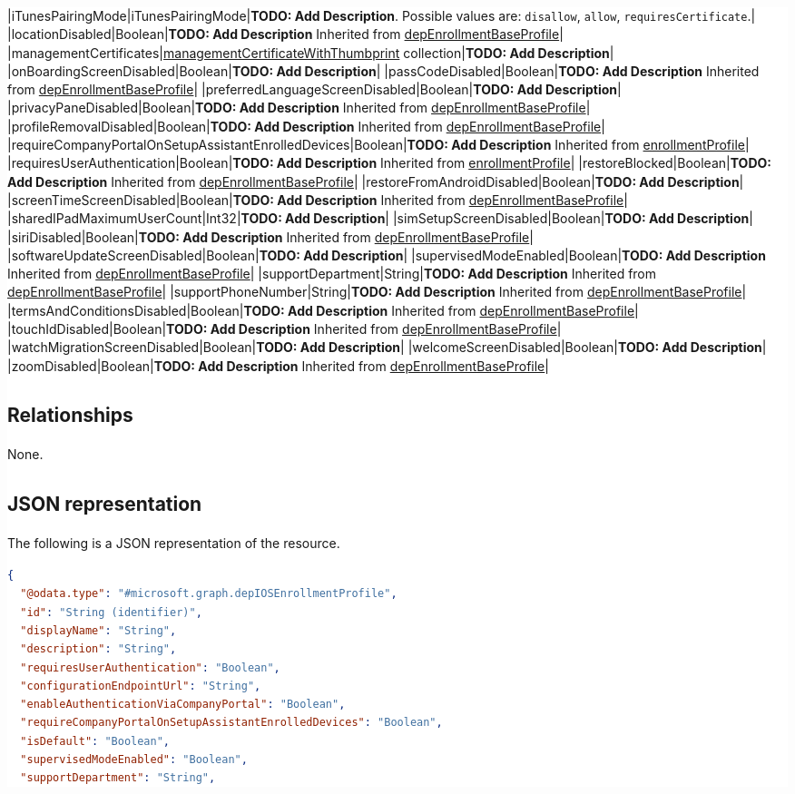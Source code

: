 |iTunesPairingMode|iTunesPairingMode|**TODO: Add Description**. Possible values are: `disallow`, `allow`, `requiresCertificate`.|
|locationDisabled|Boolean|**TODO: Add Description** Inherited from [depEnrollmentBaseProfile](../resources/depenrollmentbaseprofile.md)|
|managementCertificates|[managementCertificateWithThumbprint](../resources/managementcertificatewiththumbprint.md) collection|**TODO: Add Description**|
|onBoardingScreenDisabled|Boolean|**TODO: Add Description**|
|passCodeDisabled|Boolean|**TODO: Add Description** Inherited from [depEnrollmentBaseProfile](../resources/depenrollmentbaseprofile.md)|
|preferredLanguageScreenDisabled|Boolean|**TODO: Add Description**|
|privacyPaneDisabled|Boolean|**TODO: Add Description** Inherited from [depEnrollmentBaseProfile](../resources/depenrollmentbaseprofile.md)|
|profileRemovalDisabled|Boolean|**TODO: Add Description** Inherited from [depEnrollmentBaseProfile](../resources/depenrollmentbaseprofile.md)|
|requireCompanyPortalOnSetupAssistantEnrolledDevices|Boolean|**TODO: Add Description** Inherited from [enrollmentProfile](../resources/enrollmentprofile.md)|
|requiresUserAuthentication|Boolean|**TODO: Add Description** Inherited from [enrollmentProfile](../resources/enrollmentprofile.md)|
|restoreBlocked|Boolean|**TODO: Add Description** Inherited from [depEnrollmentBaseProfile](../resources/depenrollmentbaseprofile.md)|
|restoreFromAndroidDisabled|Boolean|**TODO: Add Description**|
|screenTimeScreenDisabled|Boolean|**TODO: Add Description** Inherited from [depEnrollmentBaseProfile](../resources/depenrollmentbaseprofile.md)|
|sharedIPadMaximumUserCount|Int32|**TODO: Add Description**|
|simSetupScreenDisabled|Boolean|**TODO: Add Description**|
|siriDisabled|Boolean|**TODO: Add Description** Inherited from [depEnrollmentBaseProfile](../resources/depenrollmentbaseprofile.md)|
|softwareUpdateScreenDisabled|Boolean|**TODO: Add Description**|
|supervisedModeEnabled|Boolean|**TODO: Add Description** Inherited from [depEnrollmentBaseProfile](../resources/depenrollmentbaseprofile.md)|
|supportDepartment|String|**TODO: Add Description** Inherited from [depEnrollmentBaseProfile](../resources/depenrollmentbaseprofile.md)|
|supportPhoneNumber|String|**TODO: Add Description** Inherited from [depEnrollmentBaseProfile](../resources/depenrollmentbaseprofile.md)|
|termsAndConditionsDisabled|Boolean|**TODO: Add Description** Inherited from [depEnrollmentBaseProfile](../resources/depenrollmentbaseprofile.md)|
|touchIdDisabled|Boolean|**TODO: Add Description** Inherited from [depEnrollmentBaseProfile](../resources/depenrollmentbaseprofile.md)|
|watchMigrationScreenDisabled|Boolean|**TODO: Add Description**|
|welcomeScreenDisabled|Boolean|**TODO: Add Description**|
|zoomDisabled|Boolean|**TODO: Add Description** Inherited from [depEnrollmentBaseProfile](../resources/depenrollmentbaseprofile.md)|

## Relationships
None.

## JSON representation
The following is a JSON representation of the resource.

``` json
{
  "@odata.type": "#microsoft.graph.depIOSEnrollmentProfile",
  "id": "String (identifier)",
  "displayName": "String",
  "description": "String",
  "requiresUserAuthentication": "Boolean",
  "configurationEndpointUrl": "String",
  "enableAuthenticationViaCompanyPortal": "Boolean",
  "requireCompanyPortalOnSetupAssistantEnrolledDevices": "Boolean",
  "isDefault": "Boolean",
  "supervisedModeEnabled": "Boolean",
  "supportDepartment": "String",
```